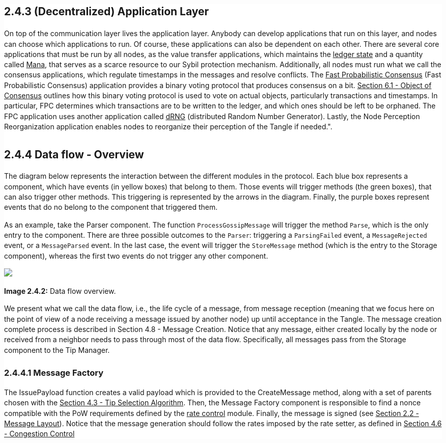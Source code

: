 ## 2.4.3 (Decentralized) Application Layer 
On top of the communication layer lives the application layer. Anybody can develop applications that run on this layer, and nodes can choose which applications to run. Of course, these applications can also be dependent on each other. There are several core applications that must be run by all nodes, as the value transfer applications, which maintains the [ledger state](./5.2%20Ledger%20State.md) and a quantity called [Mana](./5.3%20Mana.md), that serves as a scarce resource to our Sybil protection mechanism. Additionally, all nodes must run what we call the consensus applications, which regulate timestamps in the messages and resolve conflicts. The [Fast Probabilistic Consensus](./6.3%20Fast%20Probabilistic%20Consensus.md) (Fast Probabilistic Consensus) application provides a binary voting protocol that produces consensus on a bit. [Section 6.1 - Object of Consensus](./6.1%20Objects%20of%20Consensus.md) outlines how this binary voting protocol is used to vote on actual objects, particularly transactions and timestamps. In particular, FPC determines which transactions are to be written to the ledger, and which ones should be left to be orphaned. The FPC application uses another application called [dRNG](./6.6%20dRNG.md) (distributed Random Number Generator). Lastly, the Node Perception Reorganization application enables nodes to reorganize their perception of the Tangle if needed.".

## 2.4.4 Data flow - Overview
The diagram below represents the interaction between the different modules in the protocol. Each blue box represents a component, which have events (in yellow boxes) that belong to them. Those events will trigger methods (the green boxes), that can also trigger other methods. This triggering is represented by the arrows in the diagram. Finally, the purple boxes represent events that do no belong to the component that triggered them.

As an example, take the Parser component. The function `ProcessGossipMessage` will trigger the method `Parse`, which is the only entry to the component. There are three possible outcomes to the `Parser`: triggering a `ParsingFailed` event, a `MessageRejected` event, or a `MessageParsed` event. In the last case, the event will trigger the `StoreMessage` method (which is the entry to the Storage component), whereas the first two events do not trigger any other component.

![](https://i.imgur.com/H2TPkQd.png)

**Image 2.4.2:** Data flow overview.


We present what we call the data flow, i.e., the life cycle of a message, from message reception (meaning that we focus here on the point of view of a node receiving a message issued by another node) up until acceptance in the Tangle. The message creation complete process is described in Section 4.8 - Message Creation. Notice that any message, either created locally by the node or received from a neighbor needs to pass through most of the data flow. Specifically, all messages pass from the Storage component to the Tip Manager.

### 2.4.4.1 Message Factory
The IssuePayload function creates a valid payload which is provided to the CreateMessage method, along with a set of parents chosen with the [Section 4.3 - Tip Selection Algorithm](./4.3%20Tip%20Selection%20Algorithm.md). Then, the Message Factory component is responsible to find a nonce compatible with the PoW requirements defined by the [rate control](./4.5%20Rate%20Control.md) module. Finally, the message is signed (see [Section 2.2 - Message Layout](./2.2%20Message%20Layout.md)). Notice that the message generation should follow the rates imposed by the rate setter, as defined in [Section 4.6 - Congestion Control](./4.6%20Congestion%20Control.md)
